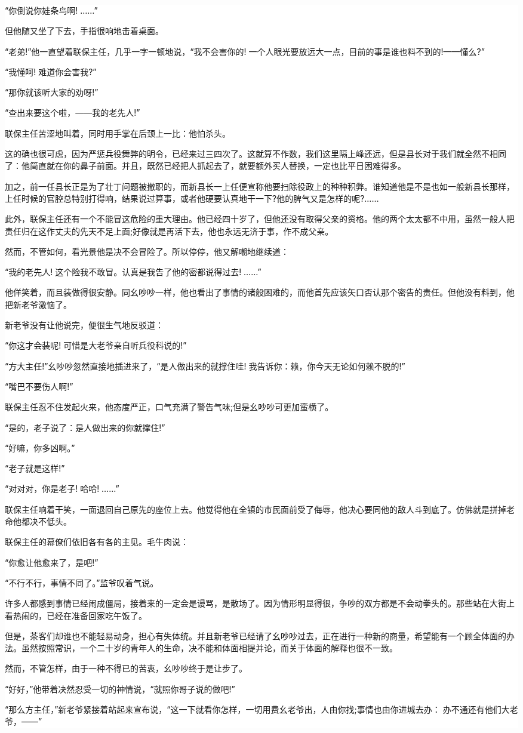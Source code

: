 “你倒说你娃条鸟啊! ……”

但他随又坐了下去，手指很响地击着桌面。

“老弟!”他一直望着联保主任，几乎一字一顿地说，“我不会害你的! 一个人眼光要放远大一点，目前的事是谁也料不到的!——懂么?”

“我懂呵! 难道你会害我?”

“那你就该听大家的劝呀!”

“查出来要这个啦，——我的老先人!”

联保主任苦涩地叫着，同时用手掌在后颈上一比：他怕杀头。

这的确也很可虑，因为严惩兵役舞弊的明令，已经来过三四次了。这就算不作数，我们这里隔上峰还远，但是县长对于我们就全然不相同了：他简直就在你的鼻子前面。并且，既然已经把人抓起去了，就要额外买人替换，一定也比平日困难得多。

加之，前一任县长正是为了壮丁问题被撤职的，而新县长一上任便宣称他要扫除役政上的种种积弊。谁知道他是不是也如一般新县长那样，上任时候的官腔总特别打得响，结果说过算事，或者他硬要认真地干一下?他的脾气又是怎样的呢?……

此外，联保主任还有一个不能冒这危险的重大理由。他已经四十岁了，但他还没有取得父亲的资格。他的两个太太都不中用，虽然一般人把责任归在这作丈夫的先天不足上面;好像就是再活下去，他也永远无济于事，作不成父亲。

然而，不管如何，看光景他是决不会冒险了。所以停停，他又解嘲地继续道：

“我的老先人! 这个险我不敢冒。认真是我告了他的密都说得过去! ……”

他佯笑着，而且装做得很安静。同幺吵吵一样，他也看出了事情的诸般困难的，而他首先应该矢口否认那个密告的责任。但他没有料到，他把新老爷激恼了。

新老爷没有让他说完，便很生气地反驳道：

“你这才会装呢! 可惜是大老爷亲自听兵役科说的!”

“方大主任!”幺吵吵忽然直接地插进来了，“是人做出来的就撑住哇! 我告诉你：赖，你今天无论如何赖不脱的!”

“嘴巴不要伤人啊!”

联保主任忍不住发起火来，他态度严正，口气充满了警告气味;但是幺吵吵可更加蛮横了。

“是的，老子说了：是人做出来的你就撑住!”

“好嘛，你多凶啊。”

“老子就是这样!”

“对对对，你是老子! 哈哈! ……”

联保主任响着干笑，一面退回自己原先的座位上去。他觉得他在全镇的市民面前受了侮辱，他决心要同他的敌人斗到底了。仿佛就是拼掉老命他都决不低头。

联保主任的幕僚们依旧各有各的主见。毛牛肉说：

“你愈让他愈来了，是吧!”

“不行不行，事情不同了。”监爷叹着气说。

许多人都感到事情已经闹成僵局，接着来的一定会是谩骂，是散场了。因为情形明显得很，争吵的双方都是不会动拳头的。那些站在大街上看热闹的，已经在准备回家吃午饭了。

但是，茶客们却谁也不能轻易动身，担心有失体统。并且新老爷已经请了幺吵吵过去，正在进行一种新的商量，希望能有一个顾全体面的办法。虽然按照常识，一个二十岁的青年人的生命，决不能和体面相提并论，而关于体面的解释也很不一致。

然而，不管怎样，由于一种不得已的苦衷，幺吵吵终于是让步了。

“好好，”他带着决然忍受一切的神情说，“就照你哥子说的做吧!”

“那么方主任，”新老爷紧接着站起来宣布说，“这一下就看你怎样，一切用费幺老爷出，人由你找;事情也由你进城去办： 办不通还有他们大老爷，——”
